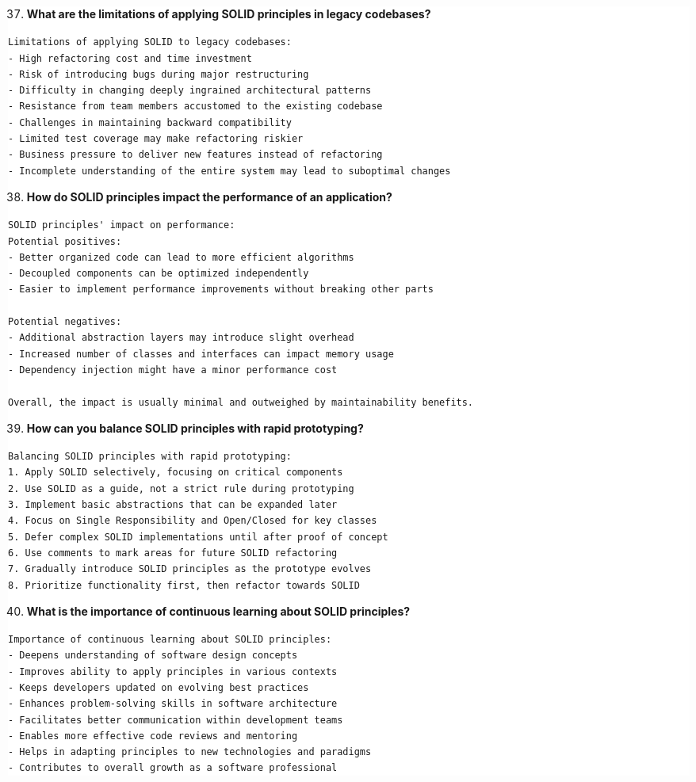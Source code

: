 37. **What are the limitations of applying SOLID principles in legacy codebases?**

```
Limitations of applying SOLID to legacy codebases:
- High refactoring cost and time investment
- Risk of introducing bugs during major restructuring
- Difficulty in changing deeply ingrained architectural patterns
- Resistance from team members accustomed to the existing codebase
- Challenges in maintaining backward compatibility
- Limited test coverage may make refactoring riskier
- Business pressure to deliver new features instead of refactoring
- Incomplete understanding of the entire system may lead to suboptimal changes
```

38. **How do SOLID principles impact the performance of an application?**

```
SOLID principles' impact on performance:
Potential positives:
- Better organized code can lead to more efficient algorithms
- Decoupled components can be optimized independently
- Easier to implement performance improvements without breaking other parts

Potential negatives:
- Additional abstraction layers may introduce slight overhead
- Increased number of classes and interfaces can impact memory usage
- Dependency injection might have a minor performance cost

Overall, the impact is usually minimal and outweighed by maintainability benefits.
```

39. **How can you balance SOLID principles with rapid prototyping?**

```
Balancing SOLID principles with rapid prototyping:
1. Apply SOLID selectively, focusing on critical components
2. Use SOLID as a guide, not a strict rule during prototyping
3. Implement basic abstractions that can be expanded later
4. Focus on Single Responsibility and Open/Closed for key classes
5. Defer complex SOLID implementations until after proof of concept
6. Use comments to mark areas for future SOLID refactoring
7. Gradually introduce SOLID principles as the prototype evolves
8. Prioritize functionality first, then refactor towards SOLID
```

40. **What is the importance of continuous learning about SOLID principles?**

```
Importance of continuous learning about SOLID principles:
- Deepens understanding of software design concepts
- Improves ability to apply principles in various contexts
- Keeps developers updated on evolving best practices
- Enhances problem-solving skills in software architecture
- Facilitates better communication within development teams
- Enables more effective code reviews and mentoring
- Helps in adapting principles to new technologies and paradigms
- Contributes to overall growth as a software professional

```
